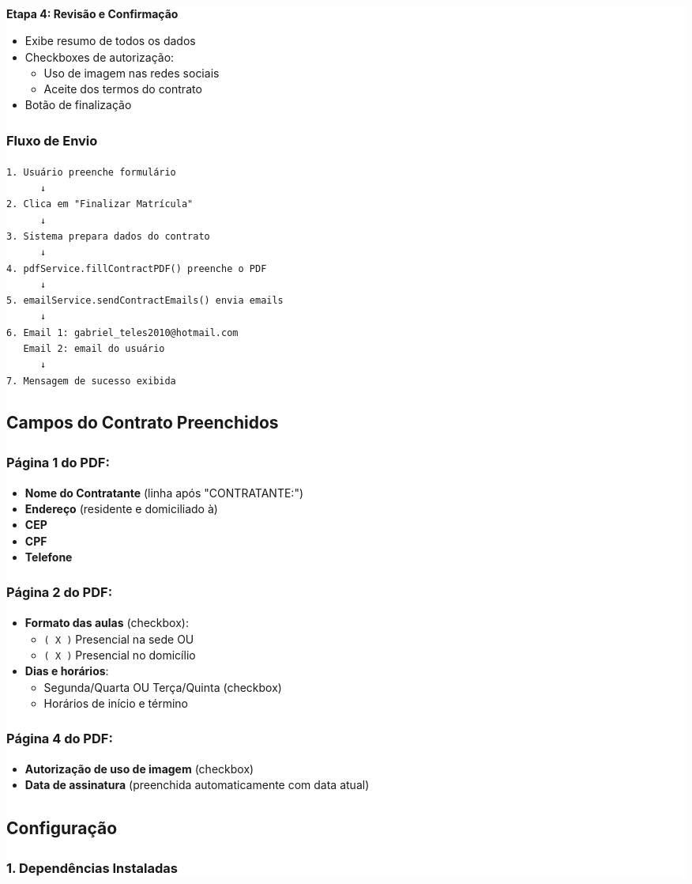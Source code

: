 **Etapa 4: Revisão e Confirmação**
- Exibe resumo de todos os dados
- Checkboxes de autorização:
  - Uso de imagem nas redes sociais
  - Aceite dos termos do contrato
- Botão de finalização

### Fluxo de Envio

```
1. Usuário preenche formulário
      ↓
2. Clica em "Finalizar Matrícula"
      ↓
3. Sistema prepara dados do contrato
      ↓
4. pdfService.fillContractPDF() preenche o PDF
      ↓
5. emailService.sendContractEmails() envia emails
      ↓
6. Email 1: gabriel_teles2010@hotmail.com
   Email 2: email do usuário
      ↓
7. Mensagem de sucesso exibida
```

## Campos do Contrato Preenchidos

### Página 1 do PDF:
- **Nome do Contratante** (linha após "CONTRATANTE:")
- **Endereço** (residente e domiciliado à)
- **CEP**
- **CPF**
- **Telefone**

### Página 2 do PDF:
- **Formato das aulas** (checkbox):
  - `( X )` Presencial na sede OU
  - `( X )` Presencial no domicílio
- **Dias e horários**:
  - Segunda/Quarta OU Terça/Quinta (checkbox)
  - Horários de início e término

### Página 4 do PDF:
- **Autorização de uso de imagem** (checkbox)
- **Data de assinatura** (preenchida automaticamente com data atual)

## Configuração

### 1. Dependências Instaladas
